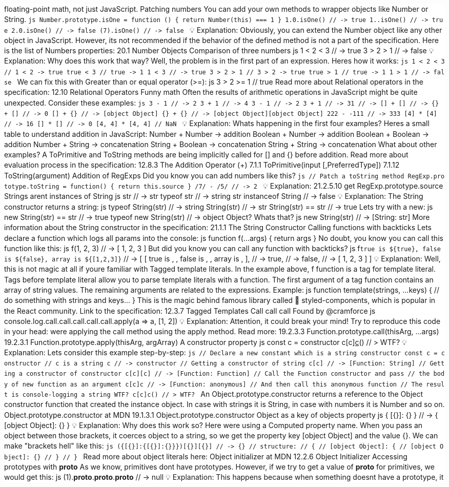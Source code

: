 floating-point math, not just JavaScript. Patching numbers You can add your own methods to wrapper objects like Number or String. ```js Number.prototype.isOne = function () { return Number(this) === 1 } 1.0.isOne() // -> true 1..isOne() // -> true 2.0.isOne() // -> false (7).isOne() // -> false ``` 💡 Explanation: Obviously, you can extend the Number object like any other object in JavaScript. However, its not recommended if the behavior of the defined method is not a part of the specification. Here is the list of Numbers properties: 20.1 Number Objects Comparison of three numbers js 1 < 2 < 3 // -> true 3 > 2 > 1 // -> false 💡 Explanation: Why does this work that way? Well, the problem is in the first part of an expression. Heres how it works: ```js 1 < 2 < 3 // 1 < 2 -> true true < 3 // true -> 1 1 < 3 // -> true 3 > 2 > 1 // 3 > 2 -> true true > 1 // true -> 1 1 > 1 // -> false ``` We can fix this with Greater than or equal operator (>=): js 3 > 2 >= 1 // true Read more about Relational operators in the specification: 12.10 Relational Operators Funny math Often the results of arithmetic operations in JavaScript might be quite unexpected. Consider these examples: ```js 3 - 1 // -> 2 3 + 1 // -> 4 3 - 1 // -> 2 3 + 1 // -> 31 // -> [] + [] // -> {} + [] // -> 0 [] + {} // -> [object Object] {} + {} // -> [object Object][object Object] 222 - -111 // -> 333 [4] * [4] // -> 16 [] * [] // -> 0 [4, 4] * [4, 4] // NaN ``` 💡 Explanation: Whats happening in the first four examples? Heres a small table to understand addition in JavaScript: Number + Number -> addition Boolean + Number -> addition Boolean + Boolean -> addition Number + String -> concatenation String + Boolean -> concatenation String + String -> concatenation What about other examples? A ToPrimitive and ToString methods are being implicitly called for [] and {} before addition. Read more about evaluation process in the specification: 12.8.3 The Addition Operator (+) 7.1.1 ToPrimitive(input [,PreferredType]) 7.1.12 ToString(argument) Addition of RegExps Did you know you can add numbers like this? ```js // Patch a toString method RegExp.prototype.toString = function() { return this.source } /7/ - /5/ // -> 2 ``` 💡 Explanation: 21.2.5.10 get RegExp.prototype.source Strings arent instances of String js str // -> str typeof str // -> string str instanceof String // -> false 💡 Explanation: The String constructor returns a string: js typeof String(str) // -> string String(str) // -> str String(str) == str // -> true Lets try with a new: js new String(str) == str // -> true typeof new String(str) // -> object Object? Whats that? js new String(str) // -> [String: str] More information about the String constructor in the specification: 21.1.1 The String Constructor Calling functions with backticks Lets declare a function which logs all params into the console: js function f(...args) { return args } No doubt, you know you can call this function like this: js f(1, 2, 3) // -> [ 1, 2, 3 ] But did you know you can call any function with backticks? js f`true is ${true}, false is ${false}, array is ${[1,2,3]}` // -> [ [ true is , , false is , , array is , ], // -> true, // -> false, // -> [ 1, 2, 3 ] ] 💡 Explanation: Well, this is not magic at all if youre familiar with Tagged template literals. In the example above, f function is a tag for template literal. Tags before template literal allow you to parse template literals with a function. The first argument of a tag function contains an array of string values. The remaining arguments are related to the expressions. Example: js function template(strings, ...keys) { // do something with strings and keys… } This is the magic behind famous library called 💅 styled-components, which is popular in the React community. Link to the specification: 12.3.7 Tagged Templates Call call call Found by @cramforce js console.log.call.call.call.call.call.apply(a => a, [1, 2]) 💡 Explanation: Attention, it could break your mind! Try to reproduce this code in your head: were applying the call method using the apply method. Read more: 19.2.3.3 Function.prototype.call(thisArg, ...args) 19.2.3.1 Function.prototype.apply(thisArg, argArray) A constructor property js const c = constructor c[c][c](console.log("WTF?"))() // > WTF? 💡 Explanation: Lets consider this example step-by-step: ```js // Declare a new constant which is a string constructor const c = constructor // c is a string c // -> constructor // Getting a constructor of string c[c] // -> [Function: String] // Getting a constructor of constructor c[c][c] // -> [Function: Function] // Call the Function constructor and pass // the body of new function as an argument c[c]c // -> [Function: anonymous] // And then call this anonymous function // The result is console-logging a string WTF? c[c]c() // > WTF? ``` An Object.prototype.constructor returns a reference to the Object constructor function that created the instance object. In case with strings it is String, in case with numbers it is Number and so on. Object.prototype.constructor at MDN 19.1.3.1 Object.prototype.constructor Object as a key of objects property js { [{}]: {} } // -> { [object Object]: {} } 💡 Explanation: Why does this work so? Here were using a Computed property name. When you pass an object between those brackets, it coerces object to a string, so we get the property key [object Object] and the value {}. We can make "brackets hell" like this: ```js ({[{}]:{[{}]:{}}})[{}][{}] // -> {} // structure: // { // [object Object]: { // [object Object]: {} // } // } ``` Read more about object literals here: Object initializer at MDN 12.2.6 Object Initializer Accessing prototypes with __proto__ As we know, primitives dont have prototypes. However, if we try to get a value of __proto__ for primitives, we would get this: js (1).__proto__.__proto__.__proto__ // -> null 💡 Explanation: This happens because when something doesnt have a prototype, it